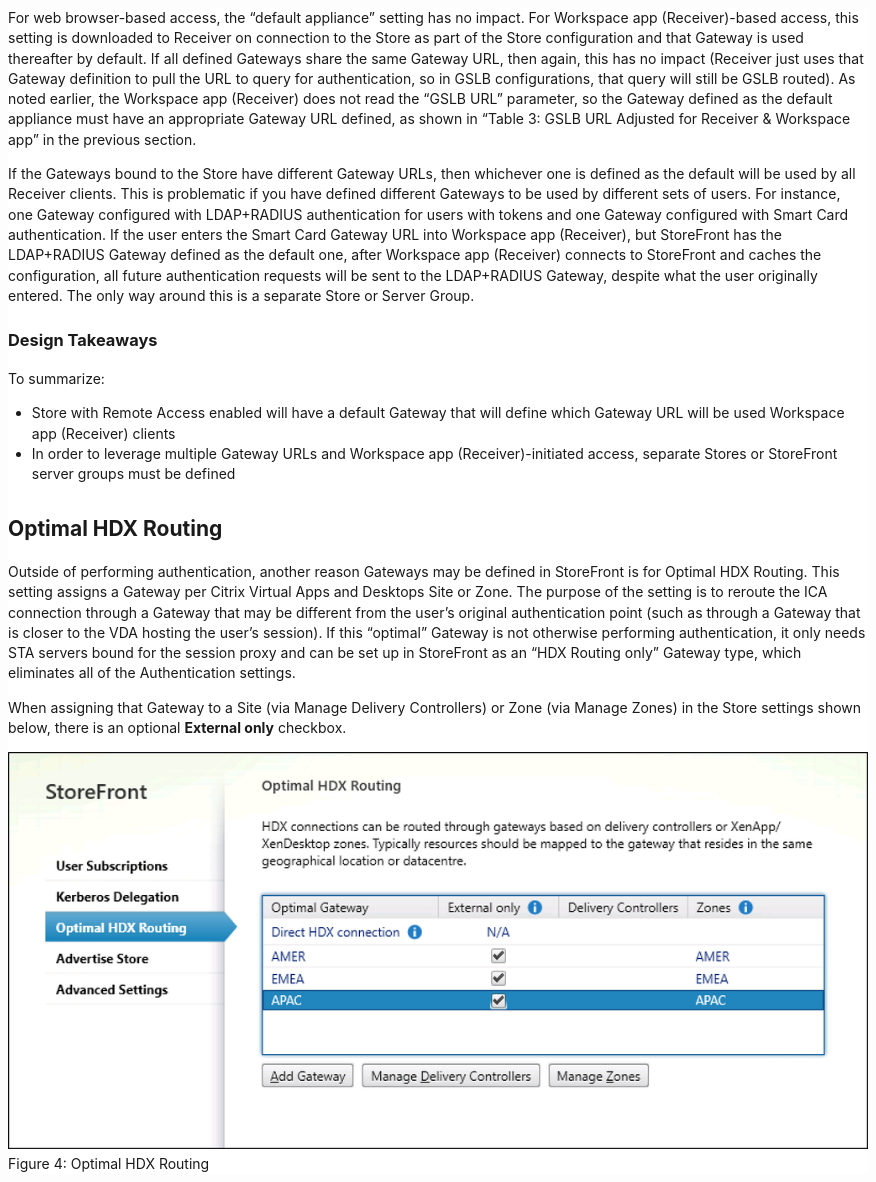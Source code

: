 For web browser-based access, the “default appliance” setting has no impact. For Workspace app (Receiver)-based access, this setting is downloaded to Receiver on connection to the Store as part of the Store configuration and that Gateway is used thereafter by default. If all defined Gateways share the same Gateway URL, then again, this has no impact (Receiver just uses that Gateway definition to pull the URL to query for authentication, so in GSLB configurations, that query will still be GSLB routed). As noted earlier, the Workspace app (Receiver) does not read the “GSLB URL” parameter, so the Gateway defined as the default appliance must have an appropriate Gateway URL defined, as shown in “Table 3: GSLB URL Adjusted for Receiver & Workspace app” in the previous section.

If the Gateways bound to the Store have different Gateway URLs, then whichever one is defined as the default will be used by all Receiver clients. This is problematic if you have defined different Gateways to be used by different sets of users. For instance, one Gateway configured with LDAP+RADIUS authentication for users with tokens and one Gateway configured with Smart Card authentication. If the user enters the Smart Card Gateway URL into Workspace app (Receiver), but StoreFront has the LDAP+RADIUS Gateway defined as the default one, after Workspace app (Receiver) connects to StoreFront and caches the configuration, all future authentication requests will be sent to the LDAP+RADIUS Gateway, despite what the user originally entered. The only way around this is a separate Store or Server Group.

### Design Takeaways

To summarize:

*  Store with Remote Access enabled will have a default Gateway that will define which Gateway URL will be used Workspace app (Receiver) clients
*  In order to leverage multiple Gateway URLs and Workspace app (Receiver)-initiated access, separate Stores or StoreFront server groups must be defined

## Optimal HDX Routing

Outside of performing authentication, another reason Gateways may be defined in StoreFront is for Optimal HDX Routing. This setting assigns a Gateway per Citrix Virtual Apps and Desktops Site or Zone. The purpose of the setting is to reroute the ICA connection through a Gateway that may be different from the user’s original authentication point (such as through a Gateway that is closer to the VDA hosting the user’s session). If this “optimal” Gateway is not otherwise performing authentication, it only needs STA servers bound for the session proxy and can be set up in StoreFront as an “HDX Routing only” Gateway type, which eliminates all of the Authentication settings.

When assigning that Gateway to a Site (via Manage Delivery Controllers) or Zone (via Manage Zones) in the Store settings shown below, there is an optional **External only** checkbox.

![Optimal HDX Routing](/en-us/tech-zone/design/media/design-decisions_storefront-gateway-integration_4.png)
Figure 4: Optimal HDX Routing
